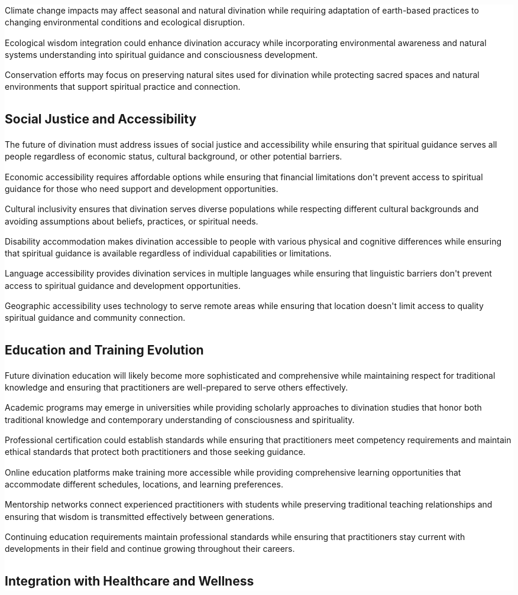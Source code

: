 Climate change impacts may affect seasonal and natural divination while requiring adaptation of earth-based practices to changing environmental conditions and ecological disruption.

Ecological wisdom integration could enhance divination accuracy while incorporating environmental awareness and natural systems understanding into spiritual guidance and consciousness development.

Conservation efforts may focus on preserving natural sites used for divination while protecting sacred spaces and natural environments that support spiritual practice and connection.

## Social Justice and Accessibility

The future of divination must address issues of social justice and accessibility while ensuring that spiritual guidance serves all people regardless of economic status, cultural background, or other potential barriers.

Economic accessibility requires affordable options while ensuring that financial limitations don't prevent access to spiritual guidance for those who need support and development opportunities.

Cultural inclusivity ensures that divination serves diverse populations while respecting different cultural backgrounds and avoiding assumptions about beliefs, practices, or spiritual needs.

Disability accommodation makes divination accessible to people with various physical and cognitive differences while ensuring that spiritual guidance is available regardless of individual capabilities or limitations.

Language accessibility provides divination services in multiple languages while ensuring that linguistic barriers don't prevent access to spiritual guidance and development opportunities.

Geographic accessibility uses technology to serve remote areas while ensuring that location doesn't limit access to quality spiritual guidance and community connection.

## Education and Training Evolution

Future divination education will likely become more sophisticated and comprehensive while maintaining respect for traditional knowledge and ensuring that practitioners are well-prepared to serve others effectively.

Academic programs may emerge in universities while providing scholarly approaches to divination studies that honor both traditional knowledge and contemporary understanding of consciousness and spirituality.

Professional certification could establish standards while ensuring that practitioners meet competency requirements and maintain ethical standards that protect both practitioners and those seeking guidance.

Online education platforms make training more accessible while providing comprehensive learning opportunities that accommodate different schedules, locations, and learning preferences.

Mentorship networks connect experienced practitioners with students while preserving traditional teaching relationships and ensuring that wisdom is transmitted effectively between generations.

Continuing education requirements maintain professional standards while ensuring that practitioners stay current with developments in their field and continue growing throughout their careers.

## Integration with Healthcare and Wellness
